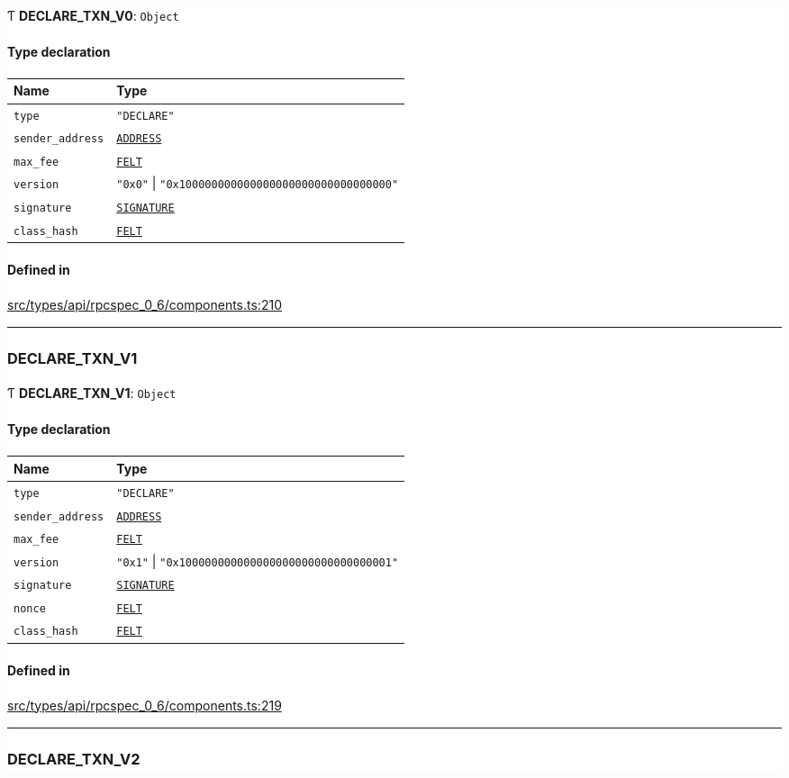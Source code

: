 Ƭ **DECLARE_TXN_V0**: `Object`

#### Type declaration

| Name             | Type                                                 |
| :--------------- | :--------------------------------------------------- |
| `type`           | `"DECLARE"`                                          |
| `sender_address` | [`ADDRESS`](types.RPC.RPCSPEC06.SPEC.md#address)     |
| `max_fee`        | [`FELT`](types.RPC.RPCSPEC06.SPEC.md#felt)           |
| `version`        | `"0x0"` \| `"0x100000000000000000000000000000000"`   |
| `signature`      | [`SIGNATURE`](types.RPC.RPCSPEC06.SPEC.md#signature) |
| `class_hash`     | [`FELT`](types.RPC.RPCSPEC06.SPEC.md#felt)           |

#### Defined in

[src/types/api/rpcspec_0_6/components.ts:210](https://github.com/starknet-io/starknet.js/blob/v6.24.1/src/types/api/rpcspec_0_6/components.ts#L210)

---

### DECLARE_TXN_V1

Ƭ **DECLARE_TXN_V1**: `Object`

#### Type declaration

| Name             | Type                                                 |
| :--------------- | :--------------------------------------------------- |
| `type`           | `"DECLARE"`                                          |
| `sender_address` | [`ADDRESS`](types.RPC.RPCSPEC06.SPEC.md#address)     |
| `max_fee`        | [`FELT`](types.RPC.RPCSPEC06.SPEC.md#felt)           |
| `version`        | `"0x1"` \| `"0x100000000000000000000000000000001"`   |
| `signature`      | [`SIGNATURE`](types.RPC.RPCSPEC06.SPEC.md#signature) |
| `nonce`          | [`FELT`](types.RPC.RPCSPEC06.SPEC.md#felt)           |
| `class_hash`     | [`FELT`](types.RPC.RPCSPEC06.SPEC.md#felt)           |

#### Defined in

[src/types/api/rpcspec_0_6/components.ts:219](https://github.com/starknet-io/starknet.js/blob/v6.24.1/src/types/api/rpcspec_0_6/components.ts#L219)

---

### DECLARE_TXN_V2
